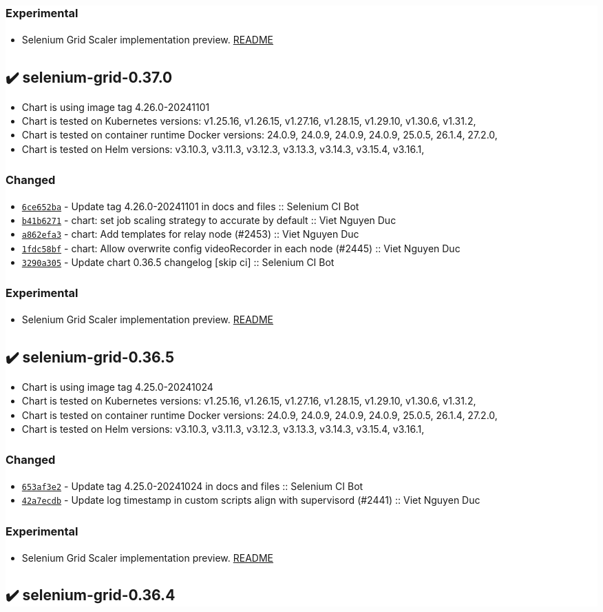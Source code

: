 ### Experimental
- Selenium Grid Scaler implementation preview. [README](https://github.com/seleniumhq/docker-selenium/tree/trunk/.keda/README.md)

## :heavy_check_mark: selenium-grid-0.37.0

- Chart is using image tag 4.26.0-20241101
- Chart is tested on Kubernetes versions: v1.25.16, v1.26.15, v1.27.16, v1.28.15, v1.29.10, v1.30.6, v1.31.2, 
- Chart is tested on container runtime Docker versions: 24.0.9, 24.0.9, 24.0.9, 24.0.9, 25.0.5, 26.1.4, 27.2.0, 
- Chart is tested on Helm versions: v3.10.3, v3.11.3, v3.12.3, v3.13.3, v3.14.3, v3.15.4, v3.16.1, 

### Changed
- [`6ce652ba`](http://github.com/seleniumhq/docker-selenium/commit/6ce652ba6ec1108d7ce05b4af5ea140d73873b59) - Update tag 4.26.0-20241101 in docs and files :: Selenium CI Bot
- [`b41b6271`](http://github.com/seleniumhq/docker-selenium/commit/b41b62713a67488634861a52c8c6444e1b6beb71) - chart: set job scaling strategy to accurate by default :: Viet Nguyen Duc
- [`a862efa3`](http://github.com/seleniumhq/docker-selenium/commit/a862efa3026a5aba100721ff83d858f67a1eafc7) - chart: Add templates for relay node (#2453) :: Viet Nguyen Duc
- [`1fdc58bf`](http://github.com/seleniumhq/docker-selenium/commit/1fdc58bf072b7a276d8f33639a681f1d1c7cd3bc) - chart: Allow overwrite config videoRecorder in each node (#2445) :: Viet Nguyen Duc
- [`3290a305`](http://github.com/seleniumhq/docker-selenium/commit/3290a305c0d122ce90d5301b96f46dc0728e33e8) - Update chart 0.36.5 changelog [skip ci] :: Selenium CI Bot

### Experimental
- Selenium Grid Scaler implementation preview. [README](https://github.com/seleniumhq/docker-selenium/tree/trunk/.keda/README.md)

## :heavy_check_mark: selenium-grid-0.36.5

- Chart is using image tag 4.25.0-20241024
- Chart is tested on Kubernetes versions: v1.25.16, v1.26.15, v1.27.16, v1.28.15, v1.29.10, v1.30.6, v1.31.2, 
- Chart is tested on container runtime Docker versions: 24.0.9, 24.0.9, 24.0.9, 24.0.9, 25.0.5, 26.1.4, 27.2.0, 
- Chart is tested on Helm versions: v3.10.3, v3.11.3, v3.12.3, v3.13.3, v3.14.3, v3.15.4, v3.16.1, 

### Changed
- [`653af3e2`](http://github.com/seleniumhq/docker-selenium/commit/653af3e22860eea2fd236c8289c874ba15837a98) - Update tag 4.25.0-20241024 in docs and files :: Selenium CI Bot
- [`42a7ecdb`](http://github.com/seleniumhq/docker-selenium/commit/42a7ecdbc745441309a66eb079d74a910276bb56) - Update log timestamp in custom scripts align with supervisord (#2441) :: Viet Nguyen Duc

### Experimental
- Selenium Grid Scaler implementation preview. [README](https://github.com/seleniumhq/docker-selenium/tree/trunk/.keda/README.md)

## :heavy_check_mark: selenium-grid-0.36.4
